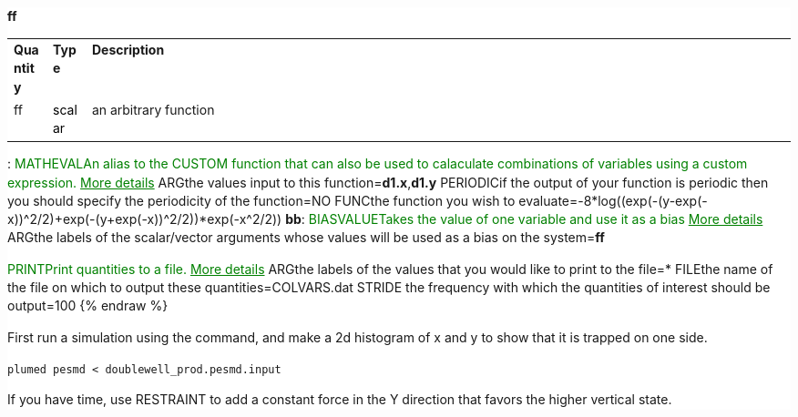 <b name="data/INSTRUCTIONS.md_working_2.datff" onclick='showPath("data/INSTRUCTIONS.md_working_2.dat","data/INSTRUCTIONS.md_working_2.datff","data/INSTRUCTIONS.md_working_2.datff","black")'>ff</b><span style="display:none;" id="data/INSTRUCTIONS.md_working_2.datff">The MATHEVAL action with label <b>ff</b> calculates the following quantities:<table  align="center" frame="void" width="95%" cellpadding="5%"><tr><td width="5%"><b> Quantity </b>  </td><td width="5%"><b> Type </b>  </td><td><b> Description </b> </td></tr><tr><td width="5%">ff</td><td width="5%"><font color="black">scalar</font></td><td>an arbitrary function</td></tr></table></span>: <span class="plumedtooltip" style="color:green">MATHEVAL<span class="right">An alias to the CUSTOM function that can also be used to calaculate combinations of variables using a custom expression. <a href="https://www.plumed.org/doc-master/user-doc/html/MATHEVAL" style="color:green">More details</a><i></i></span></span> <span class="plumedtooltip">ARG<span class="right">the values input to this function<i></i></span></span>=<b name="data/INSTRUCTIONS.md_working_2.datd1">d1.x</b>,<b name="data/INSTRUCTIONS.md_working_2.datd1">d1.y</b> <span class="plumedtooltip">PERIODIC<span class="right">if the output of your function is periodic then you should specify the periodicity of the function<i></i></span></span>=NO <span class="plumedtooltip">FUNC<span class="right">the function you wish to evaluate<i></i></span></span>=-8*log((exp(-(y-exp(-x))^2/2)+exp(-(y+exp(-x))^2/2))*exp(-x^2/2))
<b name="data/INSTRUCTIONS.md_working_2.datbb" onclick='showPath("data/INSTRUCTIONS.md_working_2.dat","data/INSTRUCTIONS.md_working_2.datbb","data/INSTRUCTIONS.md_working_2.datbb","black")'>bb</b><span style="display:none;" id="data/INSTRUCTIONS.md_working_2.datbb">The BIASVALUE action with label <b>bb</b> calculates the following quantities:<table  align="center" frame="void" width="95%" cellpadding="5%"><tr><td width="5%"><b> Quantity </b>  </td><td width="5%"><b> Type </b>  </td><td><b> Description </b> </td></tr><tr><td width="5%">bb.bias</td><td width="5%"><font color="black">scalar</font></td><td>the instantaneous value of the bias potential</td></tr><tr><td width="5%">bb.ff_bias</td><td width="5%"><font color="black">scalar</font></td><td>one or multiple instances of this quantity can be referenced elsewhere in the input file. these quantities will named with  the arguments of the bias followed by the character string _bias. These quantities tell the user how much the bias is due to each of the colvars. This particular component measures this quantity for the input CV named ff</td></tr></table></span>: <span class="plumedtooltip" style="color:green">BIASVALUE<span class="right">Takes the value of one variable and use it as a bias <a href="https://www.plumed.org/doc-master/user-doc/html/BIASVALUE" style="color:green">More details</a><i></i></span></span> <span class="plumedtooltip">ARG<span class="right">the labels of the scalar/vector arguments whose values will be used as a bias on the system<i></i></span></span>=<b name="data/INSTRUCTIONS.md_working_2.datff">ff</b>

<span class="plumedtooltip" style="color:green">PRINT<span class="right">Print quantities to a file. <a href="https://www.plumed.org/doc-master/user-doc/html/PRINT" style="color:green">More details</a><i></i></span></span> <span class="plumedtooltip">ARG<span class="right">the labels of the values that you would like to print to the file<i></i></span></span>=* <span class="plumedtooltip">FILE<span class="right">the name of the file on which to output these quantities<i></i></span></span>=COLVARS.dat <span class="plumedtooltip">STRIDE<span class="right"> the frequency with which the quantities of interest should be output<i></i></span></span>=100
</pre>
 {% endraw %} 

First run a simulation using the command, and make a 2d histogram of x and y to show that it is trapped on one side. 

````
plumed pesmd < doublewell_prod.pesmd.input
````

If you have time, use RESTRAINT to add a constant force in the Y direction that favors the higher vertical state.
